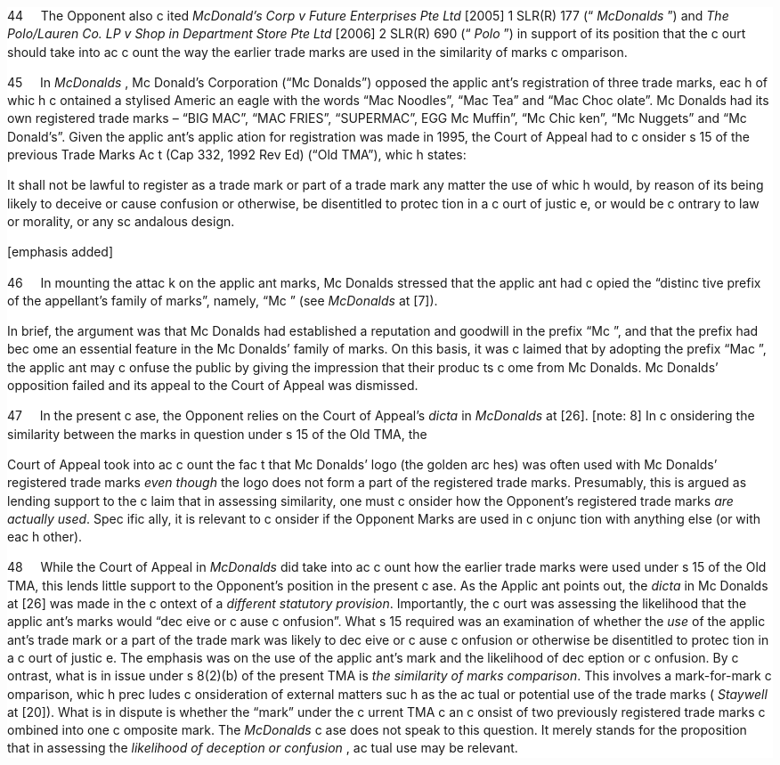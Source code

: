44     The Opponent also c ited _McDonald’s Corp v Future Enterprises Pte Ltd_ <span class="citation">[2005] 1 SLR(R) 177</span> (“ _McDonalds_ ”) and _The Polo/Lauren Co. LP v Shop in Department Store Pte Ltd_ <span class="citation">[2006] 2 SLR(R) 690</span> (“ _Polo_ ”) in support of its position that the c ourt should take into ac c ount the way the earlier trade marks are used in the similarity of marks c omparison. 

45     In _McDonalds_ , Mc Donald’s Corporation (“Mc Donalds”) opposed the applic ant’s registration of three trade marks, eac h of whic h c ontained a stylised Americ an eagle with the words “Mac Noodles”, “Mac Tea” and “Mac Choc olate”. Mc Donalds had its own registered trade marks – “BIG MAC”, “MAC FRIES”, “SUPERMAC”, EGG Mc Muffin”, “Mc Chic ken”, “Mc Nuggets” and “Mc Donald’s”. Given the applic ant’s applic ation for registration was made in 1995, the Court of Appeal had to c onsider s 15 of the previous Trade Marks Ac t (Cap 332, 1992 Rev Ed) (“Old TMA”), whic h states: 

 It shall not be lawful to register as a trade mark or part of a trade mark any matter the use of whic h would, by reason of its being likely to deceive or cause confusion or otherwise, be disentitled to protec tion in a c ourt of justic e, or would be c ontrary to law or morality, or any sc andalous design. 

 [emphasis added] 

46     In mounting the attac k on the applic ant marks, Mc Donalds stressed that the applic ant had c opied the “distinc tive prefix of the appellant’s family of marks”, namely, “Mc ” (see _McDonalds_ at [7]). 


In brief, the argument was that Mc Donalds had established a reputation and goodwill in the prefix “Mc ”, and that the prefix had bec ome an essential feature in the Mc Donalds’ family of marks. On this basis, it was c laimed that by adopting the prefix “Mac ”, the applic ant may c onfuse the public by giving the impression that their produc ts c ome from Mc Donalds. Mc Donalds’ opposition failed and its appeal to the Court of Appeal was dismissed. 

47     In the present c ase, the Opponent relies on the Court of Appeal’s _dicta_ in _McDonalds_ at [26]. [note: 8] In c onsidering the similarity between the marks in question under s 15 of the Old TMA, the 

Court of Appeal took into ac c ount the fac t that Mc Donalds’ logo (the golden arc hes) was often used with Mc Donalds’ registered trade marks _even though_ the logo does not form a part of the registered trade marks. Presumably, this is argued as lending support to the c laim that in assessing similarity, one must c onsider how the Opponent’s registered trade marks _are actually used_. Spec ific ally, it is relevant to c onsider if the Opponent Marks are used in c onjunc tion with anything else (or with eac h other). 

48     While the Court of Appeal in _McDonalds_ did take into ac c ount how the earlier trade marks were used under s 15 of the Old TMA, this lends little support to the Opponent’s position in the present c ase. As the Applic ant points out, the _dicta_ in Mc Donalds at [26] was made in the c ontext of a _different statutory provision_. Importantly, the c ourt was assessing the likelihood that the applic ant’s marks would “dec eive or c ause c onfusion”. What s 15 required was an examination of whether the _use_ of the applic ant’s trade mark or a part of the trade mark was likely to dec eive or c ause c onfusion or otherwise be disentitled to protec tion in a c ourt of justic e. The emphasis was on the use of the applic ant’s mark and the likelihood of dec eption or c onfusion. By c ontrast, what is in issue under s 8(2)(b) of the present TMA is _the similarity of marks comparison_. This involves a mark-for-mark c omparison, whic h prec ludes c onsideration of external matters suc h as the ac tual or potential use of the trade marks ( _Staywell_ at [20]). What is in dispute is whether the “mark” under the c urrent TMA c an c onsist of two previously registered trade marks c ombined into one c omposite mark. The _McDonalds_ c ase does not speak to this question. It merely stands for the proposition that in assessing the _likelihood of deception or confusion_ , ac tual use may be relevant. 
